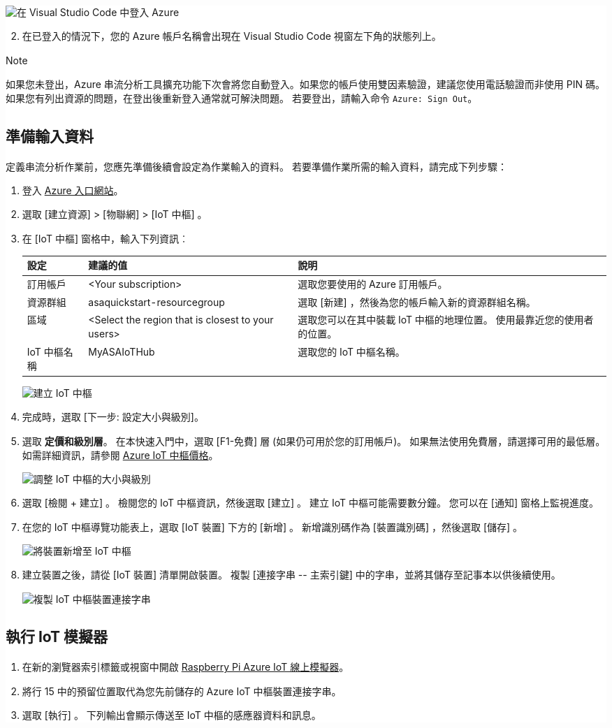    ![在 Visual Studio Code 中登入 Azure](./media/quick-create-visual-studio-code/azure-sign-in.png)

2. 在已登入的情況下，您的 Azure 帳戶名稱會出現在 Visual Studio Code 視窗左下角的狀態列上。

> [!NOTE]
> 如果您未登出，Azure 串流分析工具擴充功能下次會將您自動登入。如果您的帳戶使用雙因素驗證，建議您使用電話驗證而非使用 PIN 碼。
> 如果您有列出資源的問題，在登出後重新登入通常就可解決問題。 若要登出，請輸入命令 `Azure: Sign Out`。

## <a name="prepare-the-input-data"></a>準備輸入資料

定義串流分析作業前，您應先準備後續會設定為作業輸入的資料。 若要準備作業所需的輸入資料，請完成下列步驟：

1. 登入 [Azure 入口網站](https://portal.azure.com/)。

2. 選取 [建立資源]   > [物聯網]   > [IoT 中樞]  。

3. 在 [IoT 中樞]  窗格中，輸入下列資訊︰

   |**設定**  |**建議的值**  |**說明**  |
   |---------|---------|---------|
   |訂用帳戶  | \<Your subscription\> |  選取您要使用的 Azure 訂用帳戶。 |
   |資源群組   |   asaquickstart-resourcegroup  |   選取 [新建]  ，然後為您的帳戶輸入新的資源群組名稱。 |
   |區域  |  \<Select the region that is closest to your users\> | 選取您可以在其中裝載 IoT 中樞的地理位置。 使用最靠近您的使用者的位置。 |
   |IoT 中樞名稱  | MyASAIoTHub  |   選取您的 IoT 中樞名稱。   |

   ![建立 IoT 中樞](./media/quick-create-visual-studio-code/create-iot-hub.png)

4. 完成時，選取 [下一步:  設定大小與級別]。

5. 選取 **定價和級別層**。 在本快速入門中，選取 [F1-免費]  層 (如果仍可用於您的訂用帳戶)。 如果無法使用免費層，請選擇可用的最低層。 如需詳細資訊，請參閱 [Azure IoT 中樞價格](https://azure.microsoft.com/pricing/details/iot-hub/)。

   ![調整 IoT 中樞的大小與級別](./media/quick-create-visual-studio-code/iot-hub-size-and-scale.png)

6. 選取 [檢閱 + 建立]  。 檢閱您的 IoT 中樞資訊，然後選取 [建立]  。 建立 IoT 中樞可能需要數分鐘。 您可以在 [通知]  窗格上監視進度。

7. 在您的 IoT 中樞導覽功能表上，選取 [IoT 裝置]  下方的 [新增]  。 新增識別碼作為 [裝置識別碼]  ，然後選取 [儲存]  。

   ![將裝置新增至 IoT 中樞](./media/quick-create-visual-studio-code/add-device-iot-hub.png)

8. 建立裝置之後，請從 [IoT 裝置]  清單開啟裝置。 複製 [連接字串 -- 主索引鍵]  中的字串，並將其儲存至記事本以供後續使用。

   ![複製 IoT 中樞裝置連接字串](./media/quick-create-visual-studio-code/save-iot-device-connection-string.png)

## <a name="run-the-iot-simulator"></a>執行 IoT 模擬器

1. 在新的瀏覽器索引標籤或視窗中開啟 [Raspberry Pi Azure IoT 線上模擬器](https://azure-samples.github.io/raspberry-pi-web-simulator/)。

2. 將行 15 中的預留位置取代為您先前儲存的 Azure IoT 中樞裝置連接字串。

3. 選取 [執行]  。 下列輸出會顯示傳送至 IoT 中樞的感應器資料和訊息。
